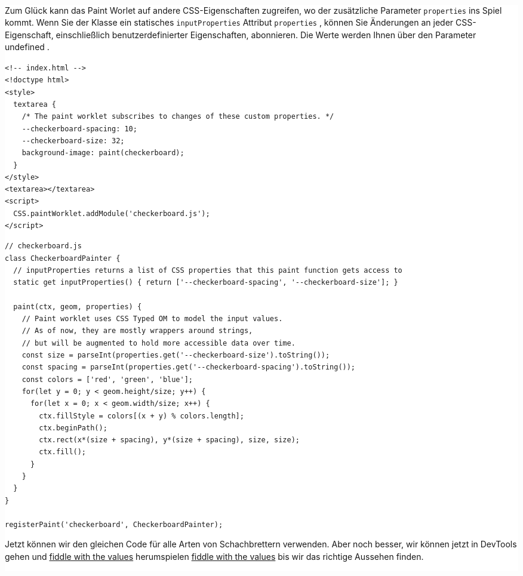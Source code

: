 Zum Glück kann das Paint Worlet auf andere CSS-Eigenschaften zugreifen, wo der zusätzliche Parameter `properties` ins Spiel kommt. Wenn Sie der Klasse ein statisches `inputProperties` Attribut `properties` , können Sie Änderungen an jeder CSS-Eigenschaft, einschließlich benutzerdefinierter Eigenschaften, abonnieren. Die Werte werden Ihnen über den Parameter undefined .

    <!-- index.html -->
    <!doctype html>
    <style>
      textarea {
        /* The paint worklet subscribes to changes of these custom properties. */
        --checkerboard-spacing: 10;
        --checkerboard-size: 32;
        background-image: paint(checkerboard);
      }
    </style>
    <textarea></textarea>
    <script>
      CSS.paintWorklet.addModule('checkerboard.js');
    </script>

<div class="clearfix"></div>

    // checkerboard.js
    class CheckerboardPainter {
      // inputProperties returns a list of CSS properties that this paint function gets access to
      static get inputProperties() { return ['--checkerboard-spacing', '--checkerboard-size']; }

      paint(ctx, geom, properties) {
        // Paint worklet uses CSS Typed OM to model the input values.
        // As of now, they are mostly wrappers around strings,
        // but will be augmented to hold more accessible data over time.
        const size = parseInt(properties.get('--checkerboard-size').toString());
        const spacing = parseInt(properties.get('--checkerboard-spacing').toString());
        const colors = ['red', 'green', 'blue'];
        for(let y = 0; y < geom.height/size; y++) {
          for(let x = 0; x < geom.width/size; x++) {
            ctx.fillStyle = colors[(x + y) % colors.length];
            ctx.beginPath();
            ctx.rect(x*(size + spacing), y*(size + spacing), size, size);
            ctx.fill();
          }
        }
      }
    }

    registerPaint('checkerboard', CheckerboardPainter);

Jetzt können wir den gleichen Code für alle Arten von Schachbrettern verwenden. Aber noch besser, wir können jetzt in DevTools gehen und [fiddle with the values](https://googlechromelabs.github.io/houdini-samples/paint-worklet/parameter-checkerboard/) herumspielen [fiddle with the values](https://googlechromelabs.github.io/houdini-samples/paint-worklet/parameter-checkerboard/) bis wir das richtige Aussehen finden.

<div style="display: flex; justify-content: center">
  <video loop muted controls>
    <source
      src="https://storage.googleapis.com/webfundamentals-assets/paintapi/checkercast_vp8.webm"
      type="video/webm; codecs=vp8">
    <source
      src="https://storage.googleapis.com/webfundamentals-assets/paintapi/checkercast_x264.mp4"
      type="video/mp4; codecs=h264">
  </video>
</div>
